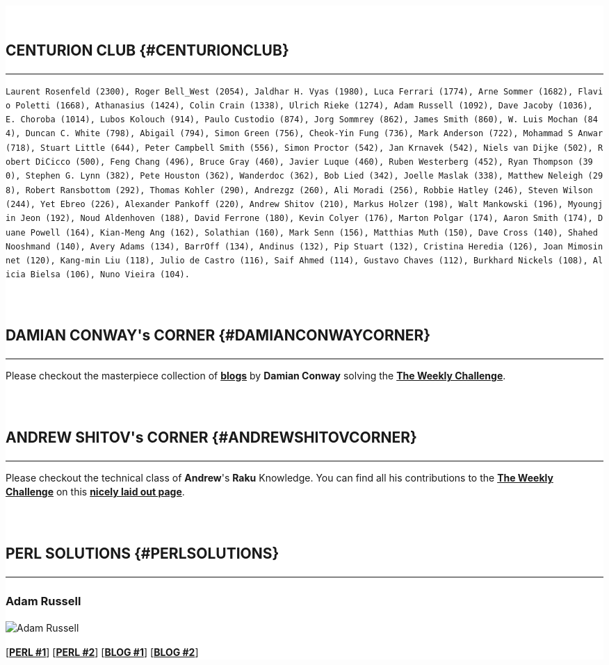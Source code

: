 <br>

## CENTURION CLUB {#CENTURIONCLUB}
***

    Laurent Rosenfeld (2300), Roger Bell_West (2054), Jaldhar H. Vyas (1980), Luca Ferrari (1774), Arne Sommer (1682), Flavio Poletti (1668), Athanasius (1424), Colin Crain (1338), Ulrich Rieke (1274), Adam Russell (1092), Dave Jacoby (1036), E. Choroba (1014), Lubos Kolouch (914), Paulo Custodio (874), Jorg Sommrey (862), James Smith (860), W. Luis Mochan (844), Duncan C. White (798), Abigail (794), Simon Green (756), Cheok-Yin Fung (736), Mark Anderson (722), Mohammad S Anwar (718), Stuart Little (644), Peter Campbell Smith (556), Simon Proctor (542), Jan Krnavek (542), Niels van Dijke (502), Robert DiCicco (500), Feng Chang (496), Bruce Gray (460), Javier Luque (460), Ruben Westerberg (452), Ryan Thompson (390), Stephen G. Lynn (382), Pete Houston (362), Wanderdoc (362), Bob Lied (342), Joelle Maslak (338), Matthew Neleigh (298), Robert Ransbottom (292), Thomas Kohler (290), Andrezgz (260), Ali Moradi (256), Robbie Hatley (246), Steven Wilson (244), Yet Ebreo (226), Alexander Pankoff (220), Andrew Shitov (210), Markus Holzer (198), Walt Mankowski (196), Myoungjin Jeon (192), Noud Aldenhoven (188), David Ferrone (180), Kevin Colyer (176), Marton Polgar (174), Aaron Smith (174), Duane Powell (164), Kian-Meng Ang (162), Solathian (160), Mark Senn (156), Matthias Muth (150), Dave Cross (140), Shahed Nooshmand (140), Avery Adams (134), BarrOff (134), Andinus (132), Pip Stuart (132), Cristina Heredia (126), Joan Mimosinnet (120), Kang-min Liu (118), Julio de Castro (116), Saif Ahmed (114), Gustavo Chaves (112), Burkhard Nickels (108), Alicia Bielsa (106), Nuno Vieira (104).

<br>

## DAMIAN CONWAY's CORNER {#DAMIANCONWAYCORNER}
***

Please checkout the masterpiece collection of [**blogs**](/blog/damian-corner) by **Damian Conway** solving the **[The Weekly Challenge](/challenges)**.

<br>

## ANDREW SHITOV's CORNER {#ANDREWSHITOVCORNER}
***

Please checkout the technical class of **Andrew**'s **Raku** Knowledge. You can find all his contributions to the **[The Weekly Challenge](/challenges)** on this [**nicely laid out page**](https://andrewshitov.com/raku-challenges-index/).

<br>

## PERL SOLUTIONS {#PERLSOLUTIONS}

***

### Adam Russell
![Adam Russell](/images/team/adam_russell.jpg)

[[**PERL #1**](https://github.com/manwar/perlweeklychallenge-club/blob/master/challenge-230/adam-russell/perl/ch-1.pl)]
[[**PERL #2**](https://github.com/manwar/perlweeklychallenge-club/blob/master/challenge-230/adam-russell/perl/ch-2.pl)]
[[**BLOG #1**](http://www.rabbitfarm.com/cgi-bin/blosxom/perl/2023/08/20)]
[[**BLOG #2**](http://www.rabbitfarm.com/cgi-bin/blosxom/prolog/2023/08/20)]
